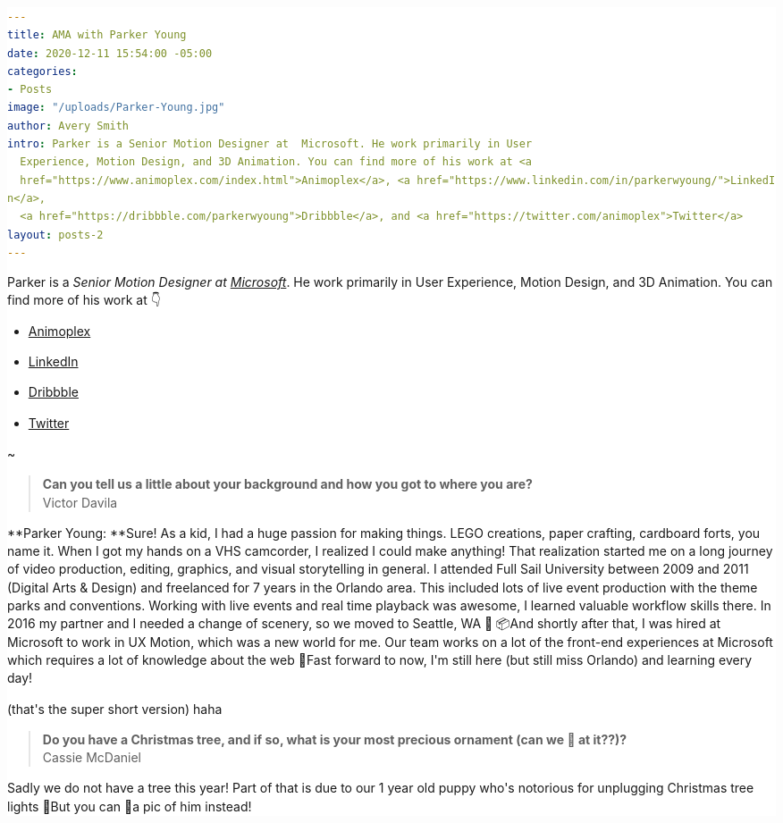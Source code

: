 ```yaml
---
title: AMA with Parker Young
date: 2020-12-11 15:54:00 -05:00
categories:
- Posts
image: "/uploads/Parker-Young.jpg"
author: Avery Smith
intro: Parker is a Senior Motion Designer at  Microsoft. He work primarily in User
  Experience, Motion Design, and 3D Animation. You can find more of his work at <a
  href="https://www.animoplex.com/index.html">Animoplex</a>, <a href="https://www.linkedin.com/in/parkerwyoung/">LinkedIn</a>,
  <a href="https://dribbble.com/parkerwyoung">Dribbble</a>, and <a href="https://twitter.com/animoplex">Twitter</a>
layout: posts-2
---
```


Parker is a *Senior Motion Designer at  [Microsoft](https://www.microsoft.com/en-us/?ql=1&spl=4)*. He work primarily in User Experience, Motion Design, and 3D Animation. You can find more of his work at 👇

* [Animoplex](https://www.animoplex.com/index.html)

* [LinkedIn](https://www.linkedin.com/in/parkerwyoung/)

* [Dribbble](https://dribbble.com/parkerwyoung)

* [Twitter](https://twitter.com/animoplex)

\~

> **Can you tell us a little about your background and how you got to where you are?**\
> Victor Davila

\*\*Parker Young: \*\*Sure! As a kid, I had a huge passion for making things. LEGO creations, paper crafting, cardboard forts, you name it. When I got my hands on a VHS camcorder, I realized I could make anything! That realization started me on a long journey of video production, editing, graphics, and visual storytelling in general. I attended Full Sail University between 2009 and 2011 (Digital Arts & Design) and freelanced for 7 years in the Orlando area. This included lots of live event production with the theme parks and conventions. Working with live events and real time playback was awesome, I learned valuable workflow skills there. In 2016 my partner and I needed a change of scenery, so we moved to Seattle, WA 🚗 📦And shortly after that, I was hired at Microsoft to work in UX Motion, which was a new world for me. Our team works on a lot of the front-end experiences at Microsoft which requires a lot of knowledge about the web 🙂Fast forward to now, I'm still here (but still miss Orlando) and learning every day!

\(that's the super short version) haha

> **Do you have a Christmas tree, and if so, what is your most precious ornament (can we 👀 at it??)?**\
> Cassie McDaniel

Sadly we do not have a tree this year! Part of that is due to our 1 year old puppy who's notorious for unplugging Christmas tree lights 🤣But you can 👀a pic of him instead!
